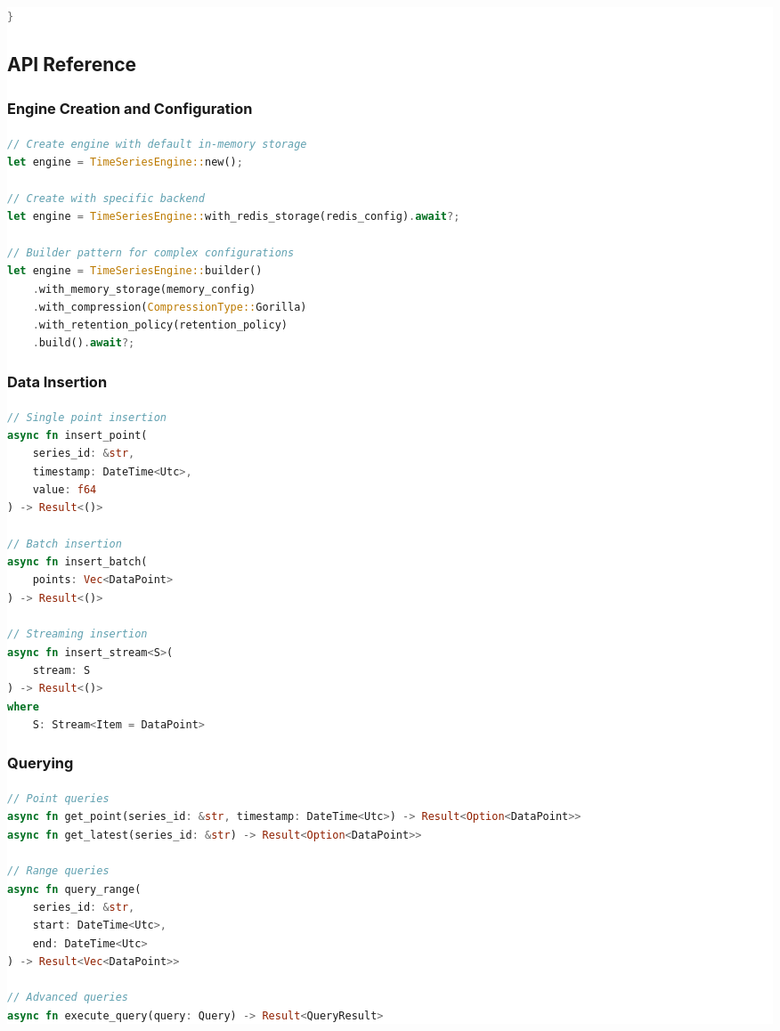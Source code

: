 ```rust
}
```

## API Reference

### Engine Creation and Configuration

```rust
// Create engine with default in-memory storage
let engine = TimeSeriesEngine::new();

// Create with specific backend
let engine = TimeSeriesEngine::with_redis_storage(redis_config).await?;

// Builder pattern for complex configurations
let engine = TimeSeriesEngine::builder()
    .with_memory_storage(memory_config)
    .with_compression(CompressionType::Gorilla)
    .with_retention_policy(retention_policy)
    .build().await?;
```

### Data Insertion

```rust
// Single point insertion
async fn insert_point(
    series_id: &str,
    timestamp: DateTime<Utc>,
    value: f64
) -> Result<()>

// Batch insertion
async fn insert_batch(
    points: Vec<DataPoint>
) -> Result<()>

// Streaming insertion
async fn insert_stream<S>(
    stream: S
) -> Result<()>
where
    S: Stream<Item = DataPoint>
```

### Querying

```rust
// Point queries
async fn get_point(series_id: &str, timestamp: DateTime<Utc>) -> Result<Option<DataPoint>>
async fn get_latest(series_id: &str) -> Result<Option<DataPoint>>

// Range queries
async fn query_range(
    series_id: &str,
    start: DateTime<Utc>,
    end: DateTime<Utc>
) -> Result<Vec<DataPoint>>

// Advanced queries
async fn execute_query(query: Query) -> Result<QueryResult>
```

